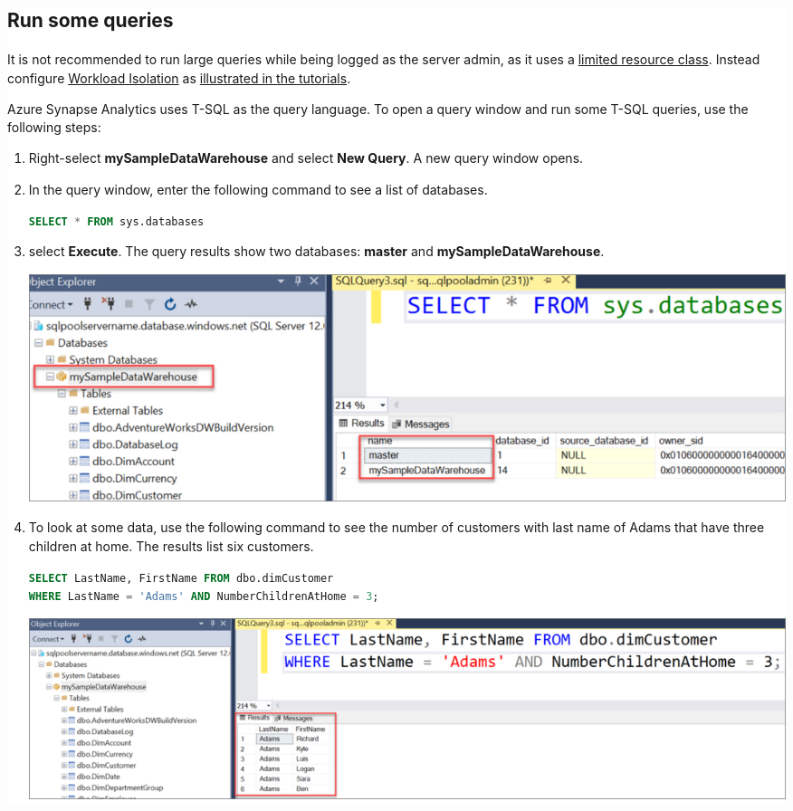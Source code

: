 ## Run some queries

It is not recommended to run large queries while being logged as the server admin, as it uses a [limited resource class](resource-classes-for-workload-management.md). Instead configure [Workload Isolation](https://docs.microsoft.com/azure/synapse-analytics/sql-data-warehouse/quickstart-configure-workload-isolation-tsql) as [illustrated in the tutorials](https://docs.microsoft.com/azure/synapse-analytics/sql-data-warehouse/load-data-wideworldimportersdw#create-a-user-for-loading-data).

Azure Synapse Analytics uses T-SQL as the query language. To open a query window and run some T-SQL queries, use the following steps:

1. Right-select **mySampleDataWarehouse** and select **New Query**. A new query window opens.

2. In the query window, enter the following command to see a list of databases.

    ```sql
    SELECT * FROM sys.databases
    ```

3. select **Execute**. The query results show two databases: **master** and **mySampleDataWarehouse**.

   ![Query databases](./media/create-data-warehouse-portal/query-databases.png)

4. To look at some data, use the following command to see the number of customers with last name of Adams that have three children at home. The results list six customers.

    ```sql
    SELECT LastName, FirstName FROM dbo.dimCustomer
    WHERE LastName = 'Adams' AND NumberChildrenAtHome = 3;
    ```

   ![Query dbo.dimCustomer](./media/create-data-warehouse-portal/query-customer.png)
